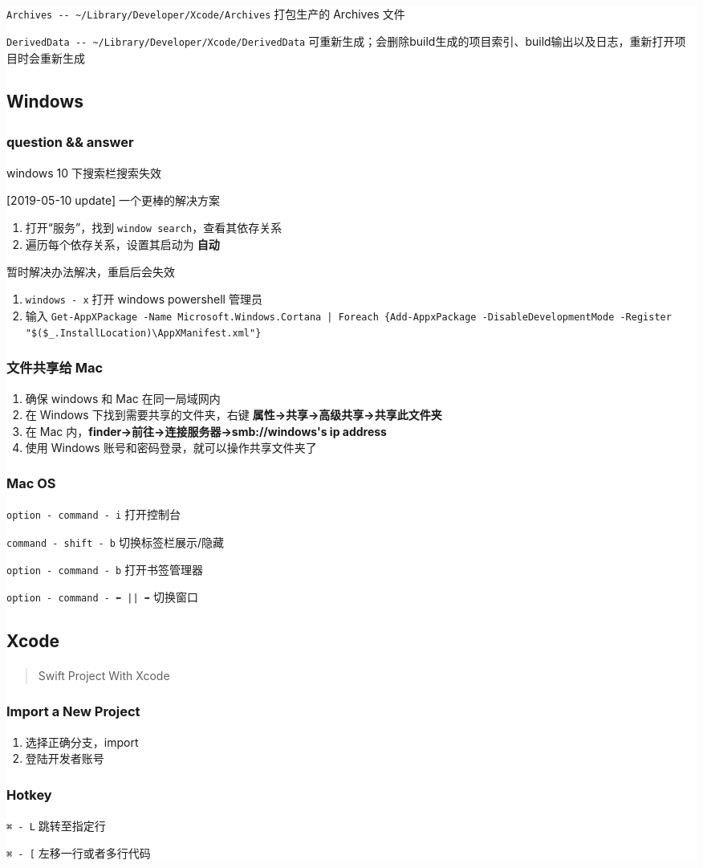 `Archives -- ~/Library/Developer/Xcode/Archives` 打包生产的 Archives 文件

`DerivedData -- ~/Library/Developer/Xcode/DerivedData` 可重新生成；会删除build生成的项目索引、build输出以及日志，重新打开项目时会重新生成




## Windows

### question && answer

windows 10 下搜索栏搜索失效

[2019-05-10 update] 一个更棒的解决方案

1. 打开“服务”，找到 `window search`，查看其依存关系
2. 遍历每个依存关系，设置其启动为 **自动**

暂时解决办法解决，重启后会失效

1. `windows - x` 打开 windows powershell 管理员
2. 输入 `Get-AppXPackage -Name Microsoft.Windows.Cortana | Foreach {Add-AppxPackage -DisableDevelopmentMode -Register "$($_.InstallLocation)\AppXManifest.xml"}`

### 文件共享给 Mac

1. 确保 windows 和 Mac 在同一局域网内
2. 在 Windows 下找到需要共享的文件夹，右键 **属性->共享->高级共享->共享此文件夹**
3. 在 Mac 内，**finder->前往->连接服务器->smb://windows's ip address**
4. 使用 Windows 账号和密码登录，就可以操作共享文件夹了


### Mac OS

`option - command - i` 打开控制台

`command - shift - b` 切换标签栏展示/隐藏

`option - command - b` 打开书签管理器

`option - command - ⬅️ || ➡️` 切换窗口


## Xcode

> Swift Project With Xcode

### Import a New Project

1. 选择正确分支，import
2. 登陆开发者账号

### Hotkey

`⌘ - L` 跳转至指定行

`⌘ - [` 左移一行或者多行代码

